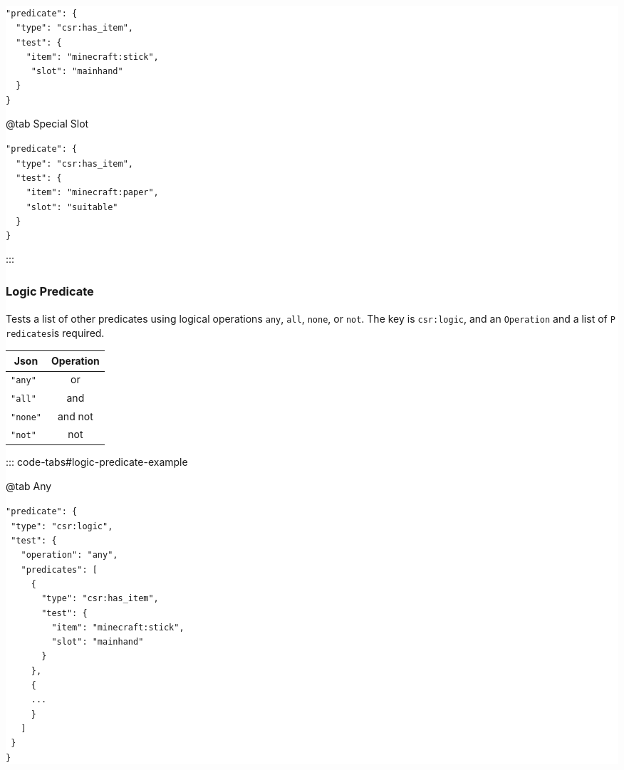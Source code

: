 ```json:no-line-numbers
"predicate": {
  "type": "csr:has_item",
  "test": {
    "item": "minecraft:stick",
     "slot": "mainhand"
  }
}
```

@tab Special Slot

```json:no-line-numbers
"predicate": {
  "type": "csr:has_item",
  "test": {
    "item": "minecraft:paper",
    "slot": "suitable"
  }
}
```

:::

### Logic Predicate

Tests a list of other predicates using logical operations `any`, `all`, `none`, or `not`.
The key is `csr:logic`, and an `Operation` and a list of `Predicates`is required.

| Json     | Operation |
|----------|:---------:|
| `"any"`  |    or     |
| `"all"`  |    and    |
| `"none"` |  and not  |
| `"not"`  |    not    |

::: code-tabs#logic-predicate-example

@tab Any

```json:no-line-numbers
"predicate": {
 "type": "csr:logic",
 "test": {
   "operation": "any",
   "predicates": [
     {
       "type": "csr:has_item",
       "test": {
         "item": "minecraft:stick",
         "slot": "mainhand"
       }
     },
     {
     ...
     }  
   ]
 }
}
```
